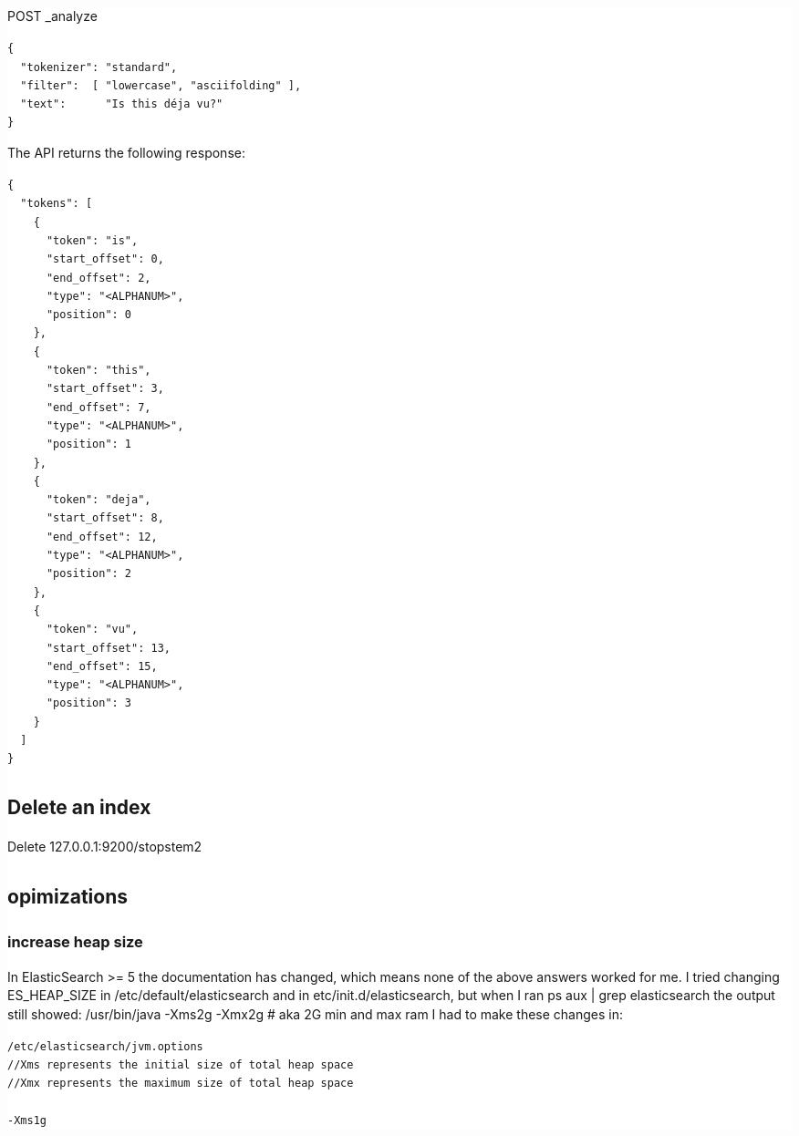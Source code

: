 POST _analyze
```
{
  "tokenizer": "standard",
  "filter":  [ "lowercase", "asciifolding" ],
  "text":      "Is this déja vu?"
}
```

The API returns the following response:
```
{
  "tokens": [
    {
      "token": "is",
      "start_offset": 0,
      "end_offset": 2,
      "type": "<ALPHANUM>",
      "position": 0
    },
    {
      "token": "this",
      "start_offset": 3,
      "end_offset": 7,
      "type": "<ALPHANUM>",
      "position": 1
    },
    {
      "token": "deja",
      "start_offset": 8,
      "end_offset": 12,
      "type": "<ALPHANUM>",
      "position": 2
    },
    {
      "token": "vu",
      "start_offset": 13,
      "end_offset": 15,
      "type": "<ALPHANUM>",
      "position": 3
    }
  ]
}
```


## Delete an index

Delete 127.0.0.1:9200/stopstem2

## opimizations
### increase heap size
In ElasticSearch >= 5 the documentation has changed, which means none of the above answers worked for me.
I tried changing ES_HEAP_SIZE in /etc/default/elasticsearch and in etc/init.d/elasticsearch, but when I ran ps aux | grep elasticsearch the output still showed:
/usr/bin/java -Xms2g -Xmx2g # aka 2G min and max ram 
I had to make these changes in:
```
/etc/elasticsearch/jvm.options
//Xms represents the initial size of total heap space
//Xmx represents the maximum size of total heap space

-Xms1g 
```